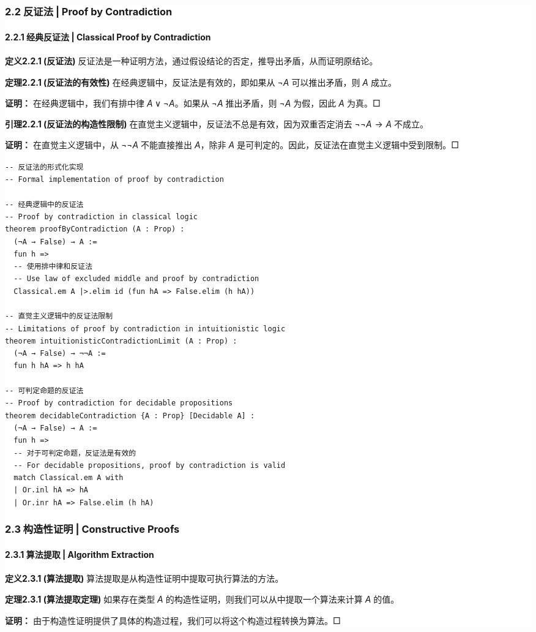 
### 2.2 反证法 | Proof by Contradiction

#### 2.2.1 经典反证法 | Classical Proof by Contradiction

**定义2.2.1 (反证法)** 反证法是一种证明方法，通过假设结论的否定，推导出矛盾，从而证明原结论。

**定理2.2.1 (反证法的有效性)** 在经典逻辑中，反证法是有效的，即如果从 $\neg A$ 可以推出矛盾，则 $A$ 成立。

**证明：** 在经典逻辑中，我们有排中律 $A \lor \neg A$。如果从 $\neg A$ 推出矛盾，则 $\neg A$ 为假，因此 $A$ 为真。□

**引理2.2.1 (反证法的构造性限制)** 在直觉主义逻辑中，反证法不总是有效，因为双重否定消去 $\neg\neg A \to A$ 不成立。

**证明：** 在直觉主义逻辑中，从 $\neg\neg A$ 不能直接推出 $A$，除非 $A$ 是可判定的。因此，反证法在直觉主义逻辑中受到限制。□

```lean
-- 反证法的形式化实现
-- Formal implementation of proof by contradiction

-- 经典逻辑中的反证法
-- Proof by contradiction in classical logic
theorem proofByContradiction (A : Prop) :
  (¬A → False) → A :=
  fun h => 
  -- 使用排中律和反证法
  -- Use law of excluded middle and proof by contradiction
  Classical.em A |>.elim id (fun hA => False.elim (h hA))

-- 直觉主义逻辑中的反证法限制
-- Limitations of proof by contradiction in intuitionistic logic
theorem intuitionisticContradictionLimit (A : Prop) :
  (¬A → False) → ¬¬A :=
  fun h hA => h hA

-- 可判定命题的反证法
-- Proof by contradiction for decidable propositions
theorem decidableContradiction {A : Prop} [Decidable A] :
  (¬A → False) → A :=
  fun h => 
  -- 对于可判定命题，反证法是有效的
  -- For decidable propositions, proof by contradiction is valid
  match Classical.em A with
  | Or.inl hA => hA
  | Or.inr hA => False.elim (h hA)
```

### 2.3 构造性证明 | Constructive Proofs

#### 2.3.1 算法提取 | Algorithm Extraction

**定义2.3.1 (算法提取)** 算法提取是从构造性证明中提取可执行算法的方法。

**定理2.3.1 (算法提取定理)** 如果存在类型 $A$ 的构造性证明，则我们可以从中提取一个算法来计算 $A$ 的值。

**证明：** 由于构造性证明提供了具体的构造过程，我们可以将这个构造过程转换为算法。□
